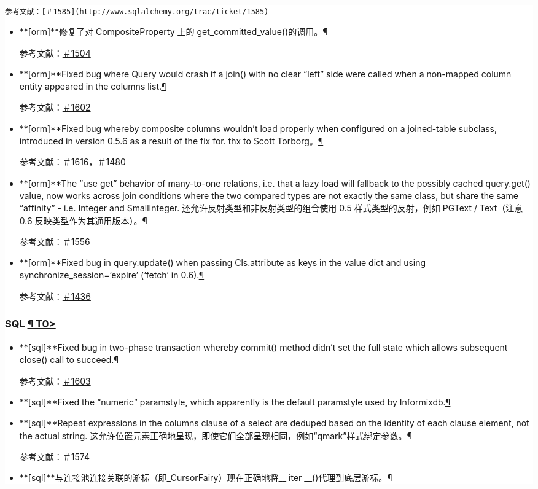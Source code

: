     参考文献：[＃1585](http://www.sqlalchemy.org/trac/ticket/1585)

-   **[orm]**修复了对 CompositeProperty 上的 get\_committed\_value()的调用。[¶](#change-1dc4c6e7d74bb61d6fa728e67a228d6d)

    参考文献：[＃1504](http://www.sqlalchemy.org/trac/ticket/1504)

-   **[orm]**Fixed bug where Query would crash if a join() with no clear
    “left” side were called when a non-mapped column entity appeared in
    the columns list.[¶](#change-0f42893b8a0ff586bba4d1d1b7a1b642)

    参考文献：[＃1602](http://www.sqlalchemy.org/trac/ticket/1602)

-   **[orm]**Fixed bug whereby composite columns wouldn’t load properly
    when configured on a joined-table subclass, introduced in version
    0.5.6 as a result of the fix for. thx to Scott
    Torborg。[¶](#change-83dc5691a5f7015fc10d5cf5d8cc181f)

    参考文献：[＃1616](http://www.sqlalchemy.org/trac/ticket/1616)，[＃1480](http://www.sqlalchemy.org/trac/ticket/1480)

-   **[orm]**The “use get” behavior of many-to-one relations, i.e. that
    a lazy load will fallback to the possibly cached query.get() value,
    now works across join conditions where the two compared types are
    not exactly the same class, but share the same “affinity” - i.e.
    Integer and SmallInteger.
    还允许反射类型和非反射类型的组合使用 0.5 样式类型的反射，例如 PGText /
    Text（注意 0.6 反映类型作为其通用版本）。[¶](#change-56b79c2153a808998c71d6d836429bd8)

    参考文献：[＃1556](http://www.sqlalchemy.org/trac/ticket/1556)

-   **[orm]**Fixed bug in query.update() when passing Cls.attribute as
    keys in the value dict and using synchronize\_session=’expire’
    (‘fetch’ in 0.6).[¶](#change-0e7c7e57cbf63637c2c6d7e339b898d2)

    参考文献：[＃1436](http://www.sqlalchemy.org/trac/ticket/1436)

### SQL [¶ T0\>](#change-0.5.7-sql "Permalink to this headline")

-   **[sql]**Fixed bug in two-phase transaction whereby commit() method
    didn’t set the full state which allows subsequent close() call to
    succeed.[¶](#change-90ddd20ebdf9aa18aa6b46e383828843)

    参考文献：[＃1603](http://www.sqlalchemy.org/trac/ticket/1603)

-   **[sql]**Fixed the “numeric” paramstyle, which apparently is the
    default paramstyle used by
    Informixdb.[¶](#change-dea36b8a8804bde0500e3de803341e81)

-   **[sql]**Repeat expressions in the columns clause of a select are
    deduped based on the identity of each clause element, not the actual
    string.
    这允许位置元素正确地呈现，即使它们全部呈现相同，例如“qmark”样式绑定参数。[¶](#change-1113d645a6af6e994b228afb6af6d0cc)

    参考文献：[＃1574](http://www.sqlalchemy.org/trac/ticket/1574)

-   **[sql]**与连接池连接关联的游标（即\_CursorFairy）现在正确地将\_\_
    iter
    \_\_()代理到底层游标。[¶](#change-282c334839ec8fc95e85b310efe0b0ec)
